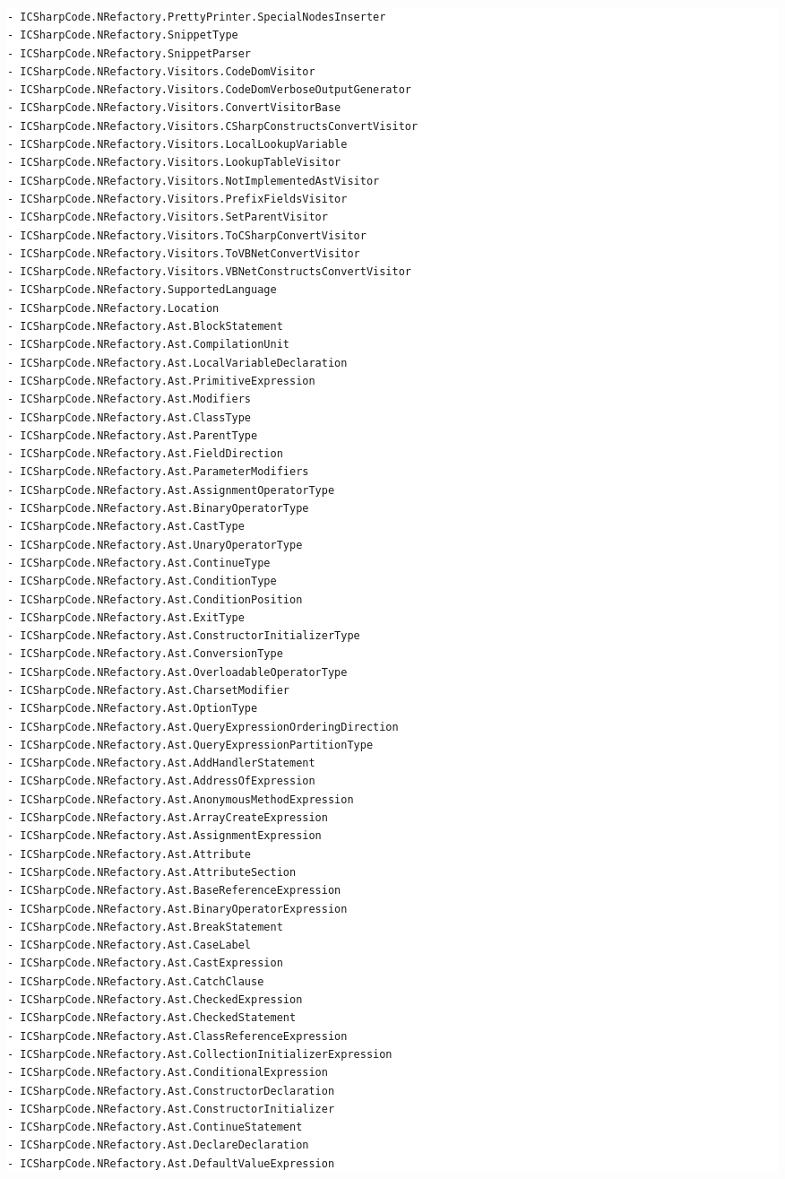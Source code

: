     - ICSharpCode.NRefactory.PrettyPrinter.SpecialNodesInserter
    - ICSharpCode.NRefactory.SnippetType
    - ICSharpCode.NRefactory.SnippetParser
    - ICSharpCode.NRefactory.Visitors.CodeDomVisitor
    - ICSharpCode.NRefactory.Visitors.CodeDomVerboseOutputGenerator
    - ICSharpCode.NRefactory.Visitors.ConvertVisitorBase
    - ICSharpCode.NRefactory.Visitors.CSharpConstructsConvertVisitor
    - ICSharpCode.NRefactory.Visitors.LocalLookupVariable
    - ICSharpCode.NRefactory.Visitors.LookupTableVisitor
    - ICSharpCode.NRefactory.Visitors.NotImplementedAstVisitor
    - ICSharpCode.NRefactory.Visitors.PrefixFieldsVisitor
    - ICSharpCode.NRefactory.Visitors.SetParentVisitor
    - ICSharpCode.NRefactory.Visitors.ToCSharpConvertVisitor
    - ICSharpCode.NRefactory.Visitors.ToVBNetConvertVisitor
    - ICSharpCode.NRefactory.Visitors.VBNetConstructsConvertVisitor
    - ICSharpCode.NRefactory.SupportedLanguage
    - ICSharpCode.NRefactory.Location
    - ICSharpCode.NRefactory.Ast.BlockStatement
    - ICSharpCode.NRefactory.Ast.CompilationUnit
    - ICSharpCode.NRefactory.Ast.LocalVariableDeclaration
    - ICSharpCode.NRefactory.Ast.PrimitiveExpression
    - ICSharpCode.NRefactory.Ast.Modifiers
    - ICSharpCode.NRefactory.Ast.ClassType
    - ICSharpCode.NRefactory.Ast.ParentType
    - ICSharpCode.NRefactory.Ast.FieldDirection
    - ICSharpCode.NRefactory.Ast.ParameterModifiers
    - ICSharpCode.NRefactory.Ast.AssignmentOperatorType
    - ICSharpCode.NRefactory.Ast.BinaryOperatorType
    - ICSharpCode.NRefactory.Ast.CastType
    - ICSharpCode.NRefactory.Ast.UnaryOperatorType
    - ICSharpCode.NRefactory.Ast.ContinueType
    - ICSharpCode.NRefactory.Ast.ConditionType
    - ICSharpCode.NRefactory.Ast.ConditionPosition
    - ICSharpCode.NRefactory.Ast.ExitType
    - ICSharpCode.NRefactory.Ast.ConstructorInitializerType
    - ICSharpCode.NRefactory.Ast.ConversionType
    - ICSharpCode.NRefactory.Ast.OverloadableOperatorType
    - ICSharpCode.NRefactory.Ast.CharsetModifier
    - ICSharpCode.NRefactory.Ast.OptionType
    - ICSharpCode.NRefactory.Ast.QueryExpressionOrderingDirection
    - ICSharpCode.NRefactory.Ast.QueryExpressionPartitionType
    - ICSharpCode.NRefactory.Ast.AddHandlerStatement
    - ICSharpCode.NRefactory.Ast.AddressOfExpression
    - ICSharpCode.NRefactory.Ast.AnonymousMethodExpression
    - ICSharpCode.NRefactory.Ast.ArrayCreateExpression
    - ICSharpCode.NRefactory.Ast.AssignmentExpression
    - ICSharpCode.NRefactory.Ast.Attribute
    - ICSharpCode.NRefactory.Ast.AttributeSection
    - ICSharpCode.NRefactory.Ast.BaseReferenceExpression
    - ICSharpCode.NRefactory.Ast.BinaryOperatorExpression
    - ICSharpCode.NRefactory.Ast.BreakStatement
    - ICSharpCode.NRefactory.Ast.CaseLabel
    - ICSharpCode.NRefactory.Ast.CastExpression
    - ICSharpCode.NRefactory.Ast.CatchClause
    - ICSharpCode.NRefactory.Ast.CheckedExpression
    - ICSharpCode.NRefactory.Ast.CheckedStatement
    - ICSharpCode.NRefactory.Ast.ClassReferenceExpression
    - ICSharpCode.NRefactory.Ast.CollectionInitializerExpression
    - ICSharpCode.NRefactory.Ast.ConditionalExpression
    - ICSharpCode.NRefactory.Ast.ConstructorDeclaration
    - ICSharpCode.NRefactory.Ast.ConstructorInitializer
    - ICSharpCode.NRefactory.Ast.ContinueStatement
    - ICSharpCode.NRefactory.Ast.DeclareDeclaration
    - ICSharpCode.NRefactory.Ast.DefaultValueExpression